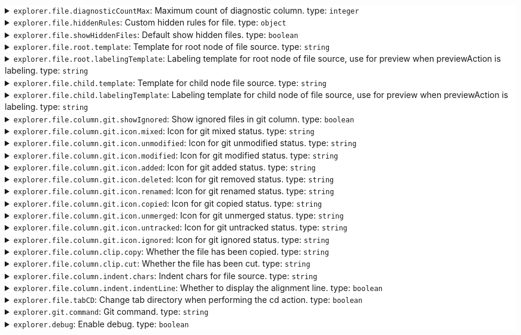 <details><summary><code>explorer.file.diagnosticCountMax</code>: Maximum count of diagnostic column. type: <code>integer</code></summary></details>
<details><summary><code>explorer.file.hiddenRules</code>: Custom hidden rules for file. type: <code>object</code></summary></details>
<details><summary><code>explorer.file.showHiddenFiles</code>: Default show hidden files. type: <code>boolean</code></summary></details>
<details><summary><code>explorer.file.root.template</code>: Template for root node of file source. type: <code>string</code></summary></details>
<details><summary><code>explorer.file.root.labelingTemplate</code>: Labeling template for root node of file source, use for preview when previewAction is labeling. type: <code>string</code></summary></details>
<details><summary><code>explorer.file.child.template</code>: Template for child node file source. type: <code>string</code></summary></details>
<details><summary><code>explorer.file.child.labelingTemplate</code>: Labeling template for child node of file source, use for preview when previewAction is labeling. type: <code>string</code></summary></details>
<details><summary><code>explorer.file.column.git.showIgnored</code>: Show ignored files in git column. type: <code>boolean</code></summary></details>
<details><summary><code>explorer.file.column.git.icon.mixed</code>: Icon for git mixed status. type: <code>string</code></summary></details>
<details><summary><code>explorer.file.column.git.icon.unmodified</code>: Icon for git unmodified status. type: <code>string</code></summary></details>
<details><summary><code>explorer.file.column.git.icon.modified</code>: Icon for git modified status. type: <code>string</code></summary></details>
<details><summary><code>explorer.file.column.git.icon.added</code>: Icon for git added status. type: <code>string</code></summary></details>
<details><summary><code>explorer.file.column.git.icon.deleted</code>: Icon for git removed status. type: <code>string</code></summary></details>
<details><summary><code>explorer.file.column.git.icon.renamed</code>: Icon for git renamed status. type: <code>string</code></summary></details>
<details><summary><code>explorer.file.column.git.icon.copied</code>: Icon for git copied status. type: <code>string</code></summary></details>
<details><summary><code>explorer.file.column.git.icon.unmerged</code>: Icon for git unmerged status. type: <code>string</code></summary></details>
<details><summary><code>explorer.file.column.git.icon.untracked</code>: Icon for git untracked status. type: <code>string</code></summary></details>
<details><summary><code>explorer.file.column.git.icon.ignored</code>: Icon for git ignored status. type: <code>string</code></summary></details>
<details><summary><code>explorer.file.column.clip.copy</code>: Whether the file has been copied. type: <code>string</code></summary></details>
<details><summary><code>explorer.file.column.clip.cut</code>: Whether the file has been cut. type: <code>string</code></summary></details>
<details><summary><code>explorer.file.column.indent.chars</code>: Indent chars for file source. type: <code>string</code></summary></details>
<details><summary><code>explorer.file.column.indent.indentLine</code>: Whether to display the alignment line. type: <code>boolean</code></summary></details>
<details><summary><code>explorer.file.tabCD</code>: Change tab directory when performing the cd action. type: <code>boolean</code></summary></details>
<details><summary><code>explorer.git.command</code>: Git command. type: <code>string</code></summary></details>
<details><summary><code>explorer.debug</code>: Enable debug. type: <code>boolean</code></summary></details>
